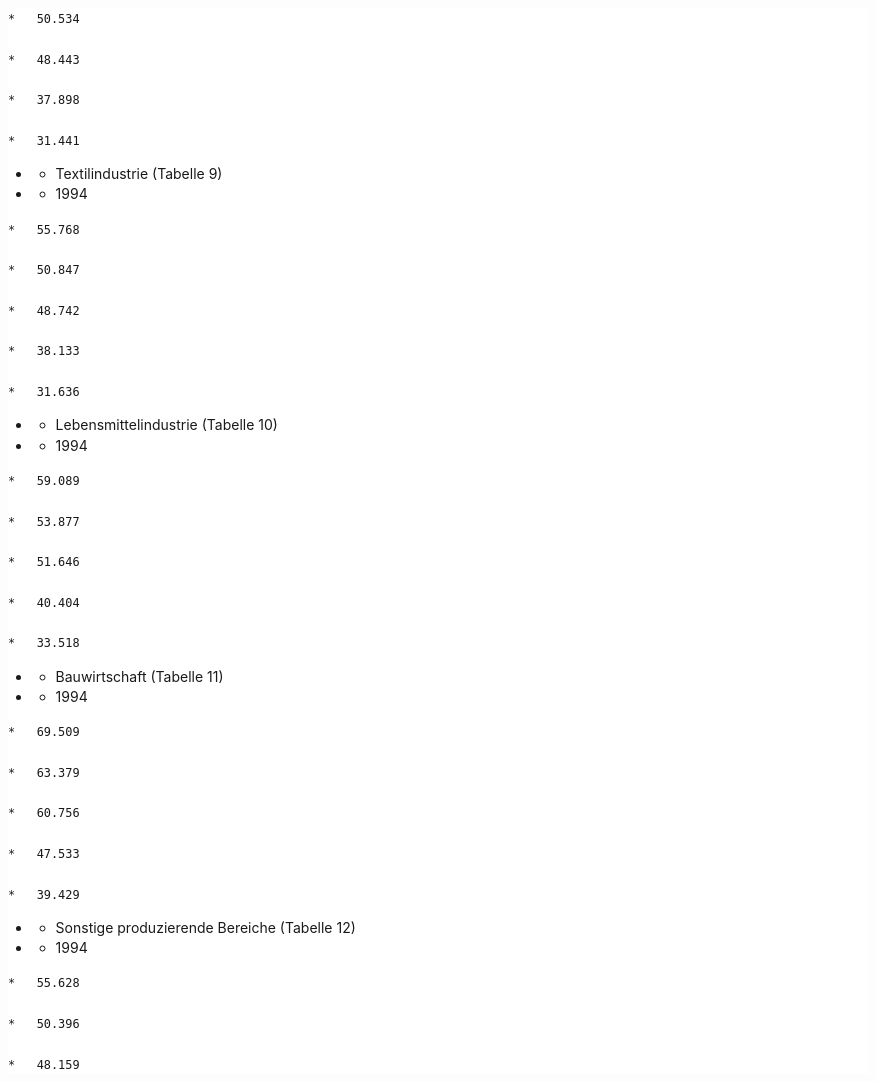     *   50.534

    *   48.443

    *   37.898

    *   31.441


*    *   Textilindustrie (Tabelle 9)


*    *   1994

    *   55.768

    *   50.847

    *   48.742

    *   38.133

    *   31.636


*    *   Lebensmittelindustrie (Tabelle 10)


*    *   1994

    *   59.089

    *   53.877

    *   51.646

    *   40.404

    *   33.518


*    *   Bauwirtschaft (Tabelle 11)


*    *   1994

    *   69.509

    *   63.379

    *   60.756

    *   47.533

    *   39.429


*    *   Sonstige produzierende Bereiche (Tabelle 12)


*    *   1994

    *   55.628

    *   50.396

    *   48.159
